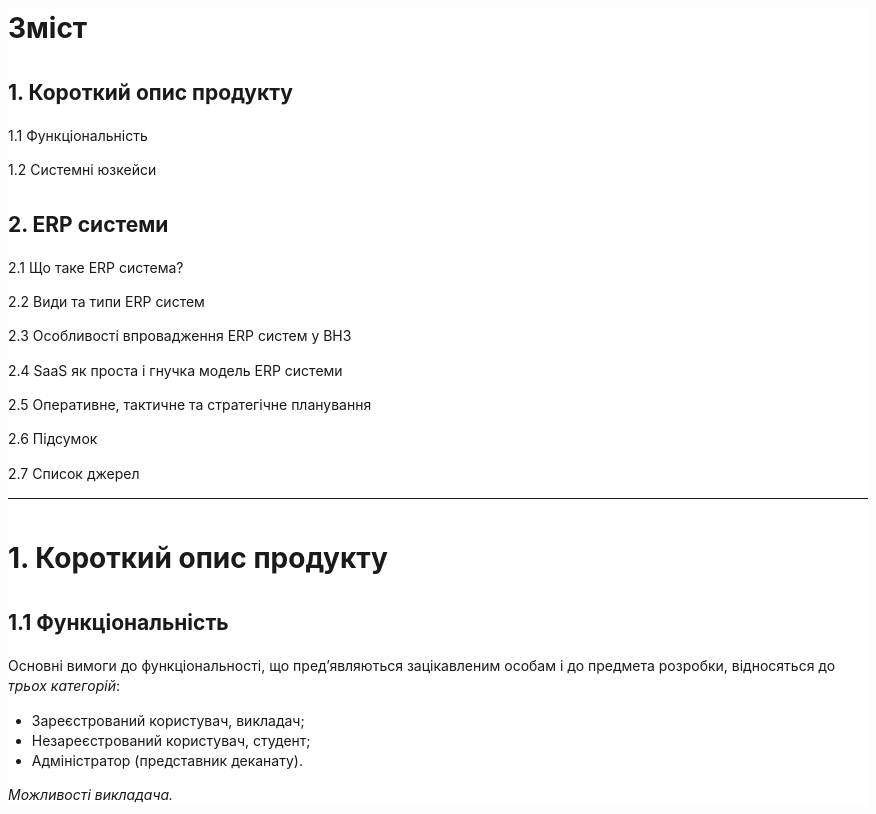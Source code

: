 # Зміст

## 1. Короткий опис продукту
1.1 Функціональність

1.2 Системні юзкейси

## 2. ERP системи
2.1 Що таке ERP система?

2.2 Види та типи ERP систем

2.3 Особливості впровадження ERP систем у ВНЗ

2.4 SaaS як проста і гнучка модель ERP системи

2.5 Оперативне, тактичне та стратегічне планування

2.6 Підсумок

2.7 Список джерел

---

# 1. Короткий опис продукту

## 1.1 Функціональність

Основні вимоги до функціональності, що пред’являються зацікавленим особам і до предмета розробки, відносяться до *трьох категорій*:
* Зареєстрований користувач, викладач;
* Незареєстрований користувач, студент;
* Адміністратор (представник деканату).

*Можливості викладача.*